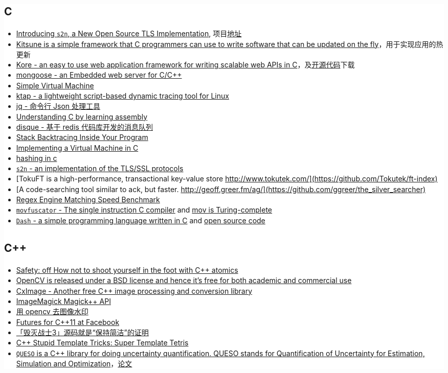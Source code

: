 
## C

* [Introducing `s2n`, a New Open Source TLS Implementation](http://blogs.aws.amazon.com/security/post/TxCKZM94ST1S6Y/Introducing-s2n-a-New-Open-Source-TLS-Implementation), 项目[地址](https://github.com/awslabs/s2n/blob/master/docs/USAGE-GUIDE.md)
* [Kitsune is a simple framework that C programmers can use to write software that can be updated on the fly](http://kitsune-dsu.com/)，用于实现应用的热更新
* [Kore - an easy to use web application framework for writing scalable web APIs in C](https://kore.io/)，及[开源代码](https://github.com/jorisvink/kore)下载
* [mongoose - an Embedded web server for C/C++](https://github.com/cesanta/mongoose)
* [Simple Virtual Machine](http://bartoszsypytkowski.com/blog/2014/08/02/simple-vm/)
* [ktap - a lightweight script-based dynamic tracing tool for Linux](http://ktap.org)
* [jq - 命令行 Json 处理工具](https://github.com/stedolan/jq)
* [Understanding C by learning assembly](https://www.recurse.com/blog/7-understanding-c-by-learning-assembly)
* [disque - 基于 redis 代码库开发的消息队列](http://disquebook.com/code-analysis.html)
* [Stack Backtracing Inside Your Program](http://www.linuxjournal.com/article/6391?page=0,0)
* [Implementing a Virtual Machine in C](http://www.felixangell.com/virtual-machine-in-c/)
* [hashing in c](https://www.hackerearth.com/notes/hashing/?utm_source=reddit-event&utm_medium=reddit-notes&utm_campaign=cm-hashing)
* [`s2n` - an implementation of the TLS/SSL protocols](https://github.com/awslabs/s2n)
* [TokuFT is a high-performance, transactional key-value store http://www.tokutek.com/](https://github.com/Tokutek/ft-index)
* [A code-searching tool similar to ack, but faster. http://geoff.greer.fm/ag/](https://github.com/ggreer/the_silver_searcher)
* [Regex Engine Matching Speed Benchmark](http://openresty.org/misc/re/bench/)
* [`movfuscator` - The single instruction C compiler](https://github.com/xoreaxeaxeax/movfuscator) and [mov is Turing-complete](http://www.cl.cam.ac.uk/~sd601/papers/mov.pdf)
* [`Dash` - a simple programming language written in C](http://dreamingofbits.com/dash-a-simple-programming-language-written-in-c) and [open source code](https://github.com/ryanllhunt/dash/)


## C++ 

* [Safety: off How not to shoot yourself in the foot with C++ atomics](https://www.justsoftwaresolutions.co.uk//files/safety_off.pdf)
* [OpenCV is released under a BSD license and hence it’s free for both academic and commercial use](http://opencv.org/)
* [CxImage - Another free C++ image processing and conversion library](http://www.xdp.it/cximage.htm)
* [ImageMagick Magick++ API](http://www.imagemagick.org/Magick++/)
* [用 opencv 去图像水印](https://sites.google.com/site/rameyarnaud/research/c/watermark-remover-with-opencv)
* [Futures for C++11 at Facebook](https://code.facebook.com/posts/1661982097368498)
* [「毁灭战士3」源码就是“保持简洁”的证明](http://blog.jobbole.com/83438/)
* [C++ Stupid Template Tricks: Super Template Tetris](http://blog.mattbierner.com/stupid-template-tricks-super-template-tetris/)
* [`QUESO` is a C++ library for doing uncertainty quantification. QUESO stands for Quantification of Uncertainty for Estimation, Simulation and Optimization](https://github.com/libqueso/queso)，[论文](http://arxiv.org/abs/1507.00398)
